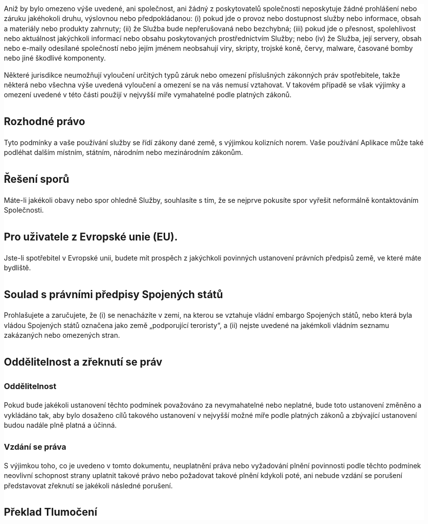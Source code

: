 Aniž by bylo omezeno výše uvedené, ani společnost, ani žádný z poskytovatelů společnosti neposkytuje žádné prohlášení nebo záruku jakéhokoli druhu, výslovnou nebo předpokládanou: (i) pokud jde o provoz nebo dostupnost služby nebo informace, obsah a materiály nebo produkty zahrnuty; (ii) že Služba bude nepřerušovaná nebo bezchybná; (iii) pokud jde o přesnost, spolehlivost nebo aktuálnost jakýchkoli informací nebo obsahu poskytovaných prostřednictvím Služby; nebo (iv) že Služba, její servery, obsah nebo e-maily odesílané společností nebo jejím jménem neobsahují viry, skripty, trojské koně, červy, malware, časované bomby nebo jiné škodlivé komponenty.

Některé jurisdikce neumožňují vyloučení určitých typů záruk nebo omezení příslušných zákonných práv spotřebitele, takže některá nebo všechna výše uvedená vyloučení a omezení se na vás nemusí vztahovat. V takovém případě se však výjimky a omezení uvedené v této části použijí v nejvyšší míře vymahatelné podle platných zákonů.

## Rozhodné právo

Tyto podmínky a vaše používání služby se řídí zákony dané země, s výjimkou kolizních norem. Vaše používání Aplikace může také podléhat dalším místním, státním, národním nebo mezinárodním zákonům.

## Řešení sporů

Máte-li jakékoli obavy nebo spor ohledně Služby, souhlasíte s tím, že se nejprve pokusíte spor vyřešit neformálně kontaktováním Společnosti.

## Pro uživatele z Evropské unie (EU).

Jste-li spotřebitel v Evropské unii, budete mít prospěch z jakýchkoli povinných ustanovení právních předpisů země, ve které máte bydliště.

## Soulad s právními předpisy Spojených států

Prohlašujete a zaručujete, že (i) se nenacházíte v zemi, na kterou se vztahuje vládní embargo Spojených států, nebo která byla vládou Spojených států označena jako země „podporující teroristy“, a (ii) nejste uvedené na jakémkoli vládním seznamu zakázaných nebo omezených stran.

## Oddělitelnost a zřeknutí se práv

### Oddělitelnost

Pokud bude jakékoli ustanovení těchto podmínek považováno za nevymahatelné nebo neplatné, bude toto ustanovení změněno a vykládáno tak, aby bylo dosaženo cílů takového ustanovení v nejvyšší možné míře podle platných zákonů a zbývající ustanovení budou nadále plně platná a účinná.

### Vzdání se práva

S výjimkou toho, co je uvedeno v tomto dokumentu, neuplatnění práva nebo vyžadování plnění povinnosti podle těchto podmínek neovlivní schopnost strany uplatnit takové právo nebo požadovat takové plnění kdykoli poté, ani nebude vzdání se porušení představovat zřeknutí se jakékoli následné porušení.

## Překlad Tlumočení
